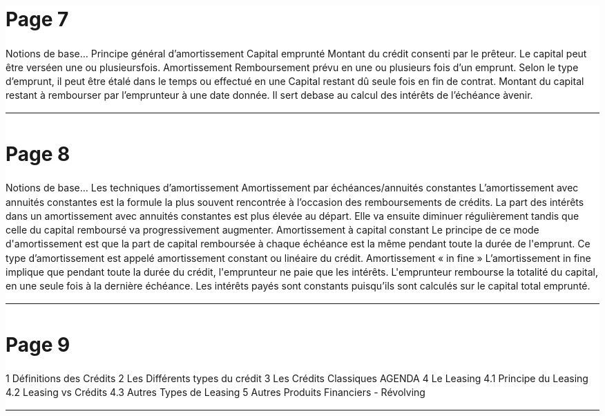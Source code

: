 
# Page 7

Notions de base… Principe général d’amortissement
Capital emprunté
Montant du crédit consenti par
le prêteur. Le capital peut être
verséen une ou plusieursfois.
Amortissement
Remboursement prévu en une ou
plusieurs fois d’un emprunt.
Selon le type d’emprunt, il peut être
étalé dans le temps ou effectué en une
Capital restant dû
seule fois en fin de contrat.
Montant du capital restant à
rembourser par l’emprunteur à une
date donnée. Il sert debase au calcul
des intérêts de l’échéance àvenir.

---

# Page 8

Notions de base… Les techniques d’amortissement
Amortissement par échéances/annuités constantes
L’amortissement avec annuités constantes est la formule la plus souvent rencontrée à l’occasion des remboursements de
crédits. La part des intérêts dans un amortissement avec annuités constantes est plus élevée au départ. Elle va ensuite
diminuer régulièrement tandis que celle du capital remboursé va progressivement augmenter.
Amortissement à capital constant
Le principe de ce mode d'amortissement est que la part de capital remboursée à chaque échéance est la même pendant
toute la durée de l'emprunt.
Ce type d’amortissement est appelé amortissement constant ou linéaire du crédit.
Amortissement « in fine »
L’amortissement in fine implique que pendant toute la durée du crédit, l'emprunteur ne paie que les intérêts.
L'emprunteur rembourse la totalité du capital, en une seule fois à la dernière échéance.
Les intérêts payés sont constants puisqu’ils sont calculés sur le capital total emprunté.

---

# Page 9

1 Définitions des Crédits
2
Les Différents types du crédit
3 Les Crédits Classiques
AGENDA
4 Le Leasing
4.1 Principe du Leasing
4.2 Leasing vs Crédits
4.3 Autres Types de Leasing
5 Autres Produits Financiers - Révolving

---